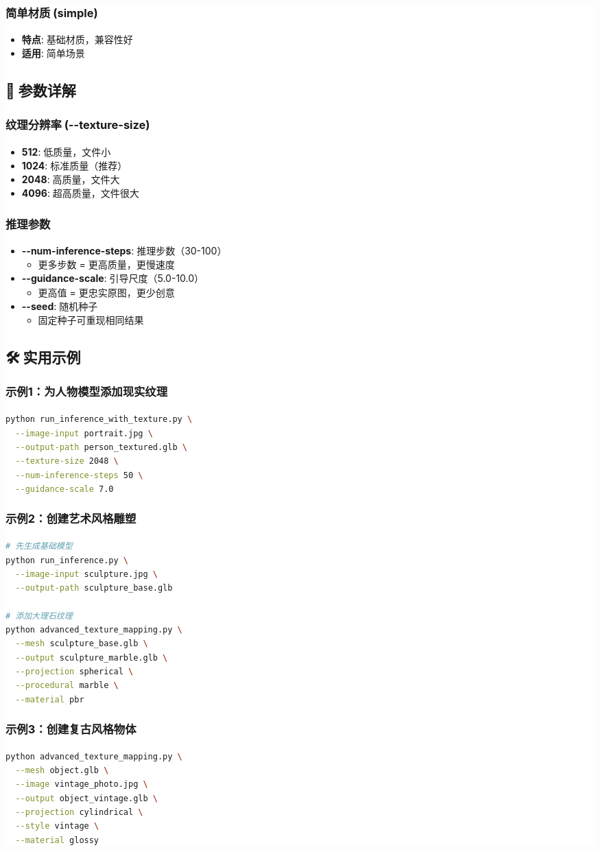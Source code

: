 ### 简单材质 (simple)
- **特点**: 基础材质，兼容性好
- **适用**: 简单场景

## 📐 参数详解

### 纹理分辨率 (--texture-size)
- **512**: 低质量，文件小
- **1024**: 标准质量（推荐）
- **2048**: 高质量，文件大
- **4096**: 超高质量，文件很大

### 推理参数
- **--num-inference-steps**: 推理步数（30-100）
  - 更多步数 = 更高质量，更慢速度
- **--guidance-scale**: 引导尺度（5.0-10.0）
  - 更高值 = 更忠实原图，更少创意
- **--seed**: 随机种子
  - 固定种子可重现相同结果

## 🛠️ 实用示例

### 示例1：为人物模型添加现实纹理
```bash
python run_inference_with_texture.py \
  --image-input portrait.jpg \
  --output-path person_textured.glb \
  --texture-size 2048 \
  --num-inference-steps 50 \
  --guidance-scale 7.0
```

### 示例2：创建艺术风格雕塑
```bash
# 先生成基础模型
python run_inference.py \
  --image-input sculpture.jpg \
  --output-path sculpture_base.glb

# 添加大理石纹理
python advanced_texture_mapping.py \
  --mesh sculpture_base.glb \
  --output sculpture_marble.glb \
  --projection spherical \
  --procedural marble \
  --material pbr
```

### 示例3：创建复古风格物体
```bash
python advanced_texture_mapping.py \
  --mesh object.glb \
  --image vintage_photo.jpg \
  --output object_vintage.glb \
  --projection cylindrical \
  --style vintage \
  --material glossy
```
